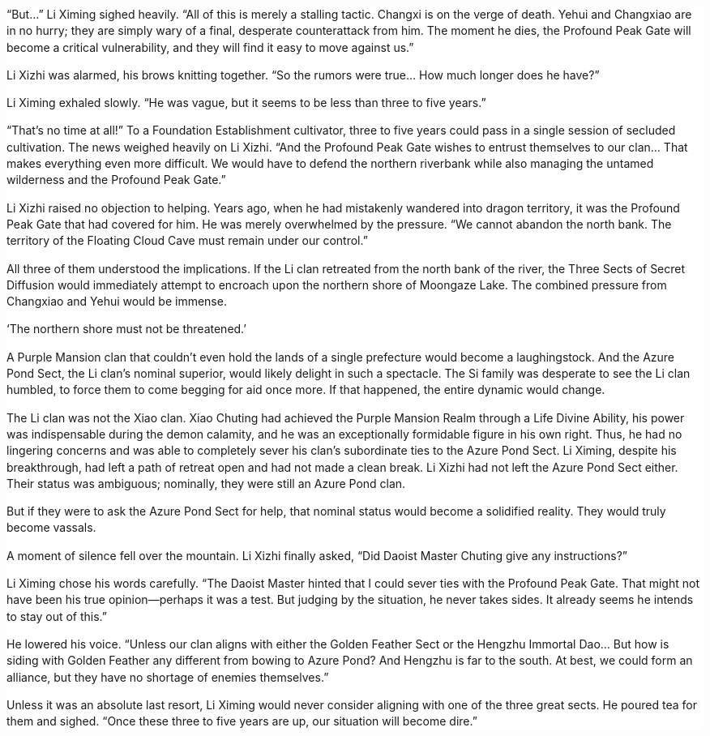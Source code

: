 “But…” Li Ximing sighed heavily. “All of this is merely a stalling tactic. Changxi is on the verge of death. Yehui and Changxiao are in no hurry; they are simply wary of a final, desperate counterattack from him. The moment he dies, the Profound Peak Gate will become a critical vulnerability, and they will find it easy to move against us.”

Li Xizhi was alarmed, his brows knitting together. “So the rumors were true… How much longer does he have?”

Li Ximing exhaled slowly. “He was vague, but it seems to be less than three to five years.”

“That’s no time at all!” To a Foundation Establishment cultivator, three to five years could pass in a single session of secluded cultivation. The news weighed heavily on Li Xizhi. “And the Profound Peak Gate wishes to entrust themselves to our clan… That makes everything even more difficult. We would have to defend the northern riverbank while also managing the untamed wilderness and the Profound Peak Gate.”

Li Xizhi raised no objection to helping. Years ago, when he had mistakenly wandered into dragon territory, it was the Profound Peak Gate that had covered for him. He was merely overwhelmed by the pressure. “We cannot abandon the north bank. The territory of the Floating Cloud Cave must remain under our control.”

All three of them understood the implications. If the Li clan retreated from the north bank of the river, the Three Sects of Secret Diffusion would immediately attempt to encroach upon the northern shore of Moongaze Lake. The combined pressure from Changxiao and Yehui would be immense.

‘The northern shore must not be threatened.’

A Purple Mansion clan that couldn’t even hold the lands of a single prefecture would become a laughingstock. And the Azure Pond Sect, the Li clan’s nominal superior, would likely delight in such a spectacle. The Si family was desperate to see the Li clan humbled, to force them to come begging for aid once more. If that happened, the entire dynamic would change.

The Li clan was not the Xiao clan. Xiao Chuting had achieved the Purple Mansion Realm through a Life Divine Ability, his power was indispensable during the demon calamity, and he was an exceptionally formidable figure in his own right. Thus, he had no lingering concerns and was able to completely sever his clan’s subordinate ties to the Azure Pond Sect. Li Ximing, despite his breakthrough, had left a path of retreat open and had not made a clean break. Li Xizhi had not left the Azure Pond Sect either. Their status was ambiguous; nominally, they were still an Azure Pond clan.

But if they were to ask the Azure Pond Sect for help, that nominal status would become a solidified reality. They would truly become vassals.

A moment of silence fell over the mountain. Li Xizhi finally asked, “Did Daoist Master Chuting give any instructions?”

Li Ximing chose his words carefully. “The Daoist Master hinted that I could sever ties with the Profound Peak Gate. That might not have been his true opinion—perhaps it was a test. But judging by the situation, he never takes sides. It already seems he intends to stay out of this.”

He lowered his voice. “Unless our clan aligns with either the Golden Feather Sect or the Hengzhu Immortal Dao… But how is siding with Golden Feather any different from bowing to Azure Pond? And Hengzhu is far to the south. At best, we could form an alliance, but they have no shortage of enemies themselves.”

Unless it was an absolute last resort, Li Ximing would never consider aligning with one of the three great sects. He poured tea for them and sighed. “Once these three to five years are up, our situation will become dire.”
